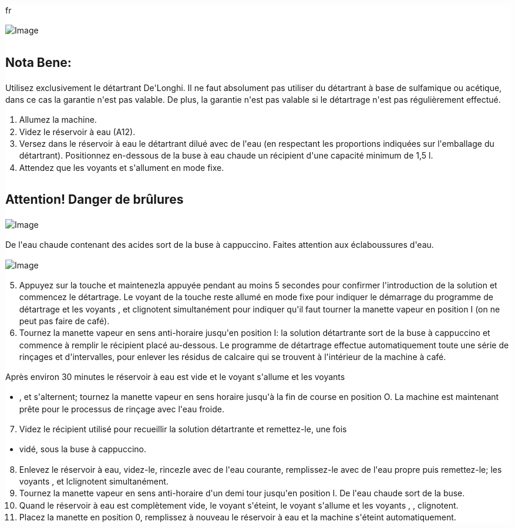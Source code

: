 fr

![Image](machine-a-cafe-delonghi_artifacts/image_000072_ef4f9d1d5e3081b34ac089cf01ed4a880256a483c45232c7e0b1864bffc73949.png)

## Nota Bene:

Utilisez  exclusivement  le  détartrant  De'Longhi. Il  ne  faut  absolument  pas  utiliser  du  détartrant à base de sulfamique ou acétique, dans ce cas la garantie n'est pas valable. De plus, la garantie n'est pas valable si le détartrage n'est pas régulièrement effectué.

1.   Allumez la machine.
2.   Videz le réservoir à eau (A12).
3.   Versez dans le réservoir à eau le détartrant dilué  avec  de  l'eau  (en  respectant  les  proportions indiquées sur l'emballage du détartrant).  Positionnez en-dessous de la buse à eau chaude un récipient d'une capacité minimum de 1,5 l.
4. Attendez  que  les  voyants et s'allument en mode fixe.

## Attention! Danger de brûlures

![Image](machine-a-cafe-delonghi_artifacts/image_000073_4b2c1931d89ada58eabc202a2b90e8bc0d4de8cd34047a71ea237e7e0ab8b8b3.png)

De  l'eau  chaude  contenant  des  acides  sort  de la buse à cappuccino. Faites attention aux éclaboussures d'eau.

![Image](machine-a-cafe-delonghi_artifacts/image_000074_6e8018aefa3f3bc88989138533c1feada175a15a4d7627b1d85c5d5155ffe615.png)

5. Appuyez sur la touche et  maintenezla  appuyée  pendant  au  moins  5  secondes pour confirmer l'introduction de la solution et commencez le détartrage. Le voyant de la touche reste allumé en mode fixe pour indiquer le démarrage du programme de détartrage et les voyants , et clignotent simultanément pour indiquer qu'il faut tourner la manette vapeur en position I (on ne peut pas faire de café).
6. Tournez la manette vapeur en sens anti-horaire jusqu'en position I: la solution détartrante sort de la buse à cappuccino et commence à  remplir  le  récipient  placé  au-dessous.  Le programme de détartrage effectue automatiquement toute une série de rinçages et d'intervalles, pour enlever les résidus de calcaire qui se trouvent à l'intérieur de la machine à café.

Après environ 30 minutes le réservoir à eau est vide et le voyant s'allume et les voyants

- , et s'alternent; tournez la manette vapeur en sens horaire jusqu'à la fin de course en position O. La machine est maintenant prête pour le processus de rinçage avec l'eau froide.
7. Videz  le  récipient  utilisé  pour  recueillir  la solution détartrante et remettez-le, une fois
- vidé, sous la buse à cappuccino.
8. Enlevez  le  réservoir  à  eau,  videz-le,  rincezle avec de l'eau courante, remplissez-le avec de l'eau propre puis remettez-le; les voyants , et lclignotent simultanément.
9. Tournez la manette vapeur en sens anti-horaire d'un demi tour jusqu'en position I. De l'eau chaude sort de la buse.
10. Quand le réservoir à eau est complètement vide, le voyant s'éteint, le voyant s'allume et les voyants , , clignotent.
11. Placez la manette en position 0, remplissez à  nouveau le réservoir à eau et la machine s'éteint automatiquement.

